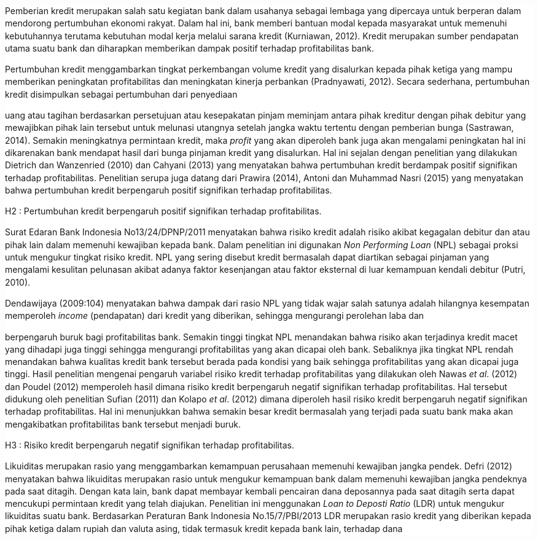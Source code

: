 <p><span class="font3">Pemberian kredit merupakan salah satu kegiatan bank dalam usahanya sebagai lembaga yang dipercaya untuk berperan dalam mendorong pertumbuhan ekonomi rakyat. Dalam hal ini, bank memberi bantuan modal kepada masyarakat untuk memenuhi kebutuhannya terutama kebutuhan modal kerja melalui sarana kredit (Kurniawan, 2012). Kredit merupakan sumber pendapatan utama suatu bank dan diharapkan memberikan dampak positif terhadap profitabilitas bank.</span></p>
<p><span class="font3">Pertumbuhan kredit menggambarkan tingkat perkembangan volume kredit yang disalurkan kepada pihak ketiga yang mampu memberikan peningkatan profitabilitas dan meningkatan kinerja perbankan (Pradnyawati, 2012). Secara sederhana, pertumbuhan kredit disimpulkan sebagai pertumbuhan dari penyediaan</span></p>
<p><span class="font3">uang atau tagihan berdasarkan persetujuan atau kesepakatan pinjam meminjam antara pihak kreditur dengan pihak debitur yang mewajibkan pihak lain tersebut untuk melunasi utangnya setelah jangka waktu tertentu dengan pemberian bunga (Sastrawan, 2014). Semakin meningkatnya permintaan kredit, maka </span><span class="font3" style="font-style:italic;">profit</span><span class="font3"> yang akan diperoleh bank juga akan mengalami peningkatan hal ini dikarenakan bank mendapat hasil dari bunga pinjaman kredit yang disalurkan. Hal ini sejalan dengan penelitian yang dilakukan Dietrich dan Wanzenried (2010) dan Cahyani (2013) yang menyatakan bahwa pertumbuhan kredit berdampak positif signifikan terhadap profitabilitas. Penelitian serupa juga datang dari Prawira (2014), Antoni dan Muhammad Nasri (2015) yang menyatakan bahwa pertumbuhan kredit berpengaruh positif signifikan terhadap profitabilitas.</span></p>
<p><span class="font3">H</span><span class="font0">2 </span><span class="font3">: Pertumbuhan kredit berpengaruh positif signifikan terhadap profitabilitas.</span></p>
<p><span class="font3">Surat Edaran Bank Indonesia No13/24/DPNP/2011 menyatakan bahwa risiko kredit adalah risiko akibat kegagalan debitur dan atau pihak lain dalam memenuhi kewajiban kepada bank. Dalam penelitian ini digunakan </span><span class="font3" style="font-style:italic;">Non Performing Loan</span><span class="font3"> (NPL) sebagai proksi untuk mengukur tingkat risiko kredit. NPL yang sering disebut kredit bermasalah dapat diartikan sebagai pinjaman yang mengalami kesulitan pelunasan akibat adanya faktor kesenjangan atau faktor eksternal di luar kemampuan kendali debitur (Putri, 2010).</span></p>
<p><span class="font3">Dendawijaya (2009:104) menyatakan bahwa dampak dari rasio NPL yang tidak wajar salah satunya adalah hilangnya kesempatan memperoleh </span><span class="font3" style="font-style:italic;">income </span><span class="font3">(pendapatan) dari kredit yang diberikan, sehingga mengurangi perolehan laba dan</span></p>
<p><span class="font3">berpengaruh buruk bagi profitabilitas bank. Semakin tinggi tingkat NPL menandakan bahwa risiko akan terjadinya kredit macet yang dihadapi juga tinggi sehingga mengurangi profitabilitas yang akan dicapai oleh bank. Sebaliknya jika tingkat NPL rendah menandakan bahwa kualitas kredit bank tersebut berada pada kondisi yang baik sehingga profitabilitas yang akan dicapai juga tinggi. Hasil penelitian mengenai pengaruh variabel risiko kredit terhadap profitabilitas yang dilakukan oleh Nawas </span><span class="font3" style="font-style:italic;">et al</span><span class="font3">. (2012) dan Poudel (2012) memperoleh hasil dimana risiko kredit berpengaruh negatif signifikan terhadap profitabilitas. Hal tersebut didukung oleh penelitian Sufian (2011) dan Kolapo </span><span class="font3" style="font-style:italic;">et al</span><span class="font3">. (2012) dimana diperoleh hasil risiko kredit berpengaruh negatif signifikan terhadap profitabilitas. Hal ini menunjukkan bahwa semakin besar kredit bermasalah yang terjadi pada suatu bank maka akan mengakibatkan profitabilitas bank tersebut menjadi buruk.</span></p>
<p><span class="font3">H</span><span class="font0">3 </span><span class="font3">: Risiko kredit berpengaruh negatif signifikan terhadap profitabilitas.</span></p>
<p><span class="font3">Likuiditas merupakan rasio yang menggambarkan kemampuan perusahaan memenuhi kewajiban jangka pendek. Defri (2012) menyatakan bahwa likuiditas merupakan rasio untuk mengukur kemampuan bank dalam memenuhi kewajiban jangka pendeknya pada saat ditagih. Dengan kata lain, bank dapat membayar kembali pencairan dana deposannya pada saat ditagih serta dapat mencukupi permintaan kredit yang telah diajukan. Penelitian ini menggunakan </span><span class="font3" style="font-style:italic;">Loan to Deposti Ratio</span><span class="font3"> (LDR) untuk mengukur likuiditas suatu bank. Berdasarkan Peraturan Bank Indonesia No.15/7/PBI/2013 LDR merupakan rasio kredit yang diberikan kepada pihak ketiga dalam rupiah dan valuta asing, tidak termasuk kredit kepada bank lain, terhadap dana</span></p>